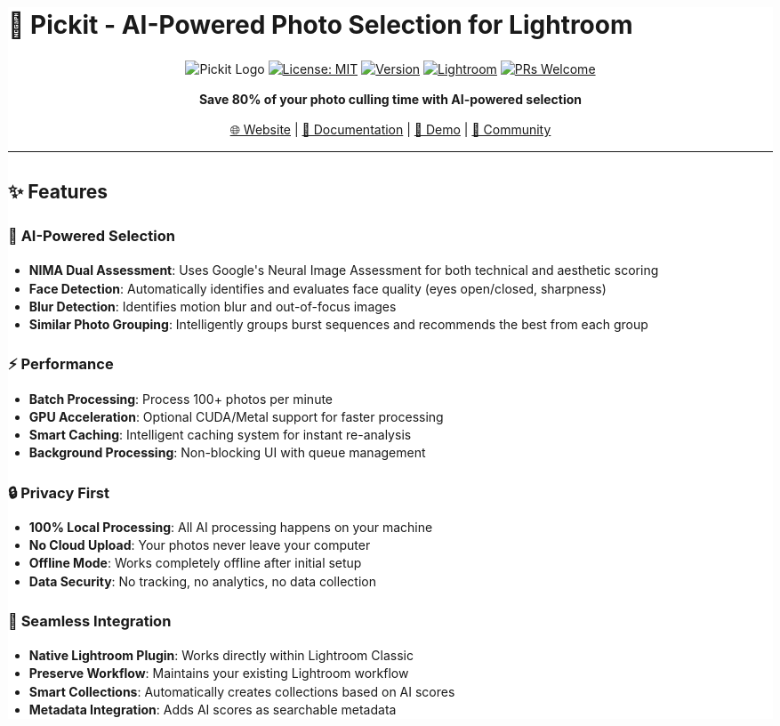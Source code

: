 # 🎯 Pickit - AI-Powered Photo Selection for Lightroom

<div align="center">

![Pickit Logo](https://img.shields.io/badge/Pickit-AI%20Photo%20Selection-blue?style=for-the-badge)
[![License: MIT](https://img.shields.io/badge/License-MIT-yellow.svg)](https://opensource.org/licenses/MIT)
[![Version](https://img.shields.io/badge/version-1.0.0--beta-green)](https://github.com/pickit-ai/pickit)
[![Lightroom](https://img.shields.io/badge/Lightroom-Classic-orange)](https://www.adobe.com/products/photoshop-lightroom-classic.html)
[![PRs Welcome](https://img.shields.io/badge/PRs-welcome-brightgreen.svg)](CONTRIBUTING.md)

**Save 80% of your photo culling time with AI-powered selection**

[🌐 Website](https://pickit.ai) | [📖 Documentation](https://docs.pickit.ai) | [🎥 Demo](https://youtu.be/demo) | [💬 Community](https://discord.gg/pickit)

</div>

---

## ✨ Features

### 🤖 **AI-Powered Selection**
- **NIMA Dual Assessment**: Uses Google's Neural Image Assessment for both technical and aesthetic scoring
- **Face Detection**: Automatically identifies and evaluates face quality (eyes open/closed, sharpness)
- **Blur Detection**: Identifies motion blur and out-of-focus images
- **Similar Photo Grouping**: Intelligently groups burst sequences and recommends the best from each group

### ⚡ **Performance**
- **Batch Processing**: Process 100+ photos per minute
- **GPU Acceleration**: Optional CUDA/Metal support for faster processing
- **Smart Caching**: Intelligent caching system for instant re-analysis
- **Background Processing**: Non-blocking UI with queue management

### 🔒 **Privacy First**
- **100% Local Processing**: All AI processing happens on your machine
- **No Cloud Upload**: Your photos never leave your computer
- **Offline Mode**: Works completely offline after initial setup
- **Data Security**: No tracking, no analytics, no data collection

### 🎨 **Seamless Integration**
- **Native Lightroom Plugin**: Works directly within Lightroom Classic
- **Preserve Workflow**: Maintains your existing Lightroom workflow
- **Smart Collections**: Automatically creates collections based on AI scores
- **Metadata Integration**: Adds AI scores as searchable metadata
